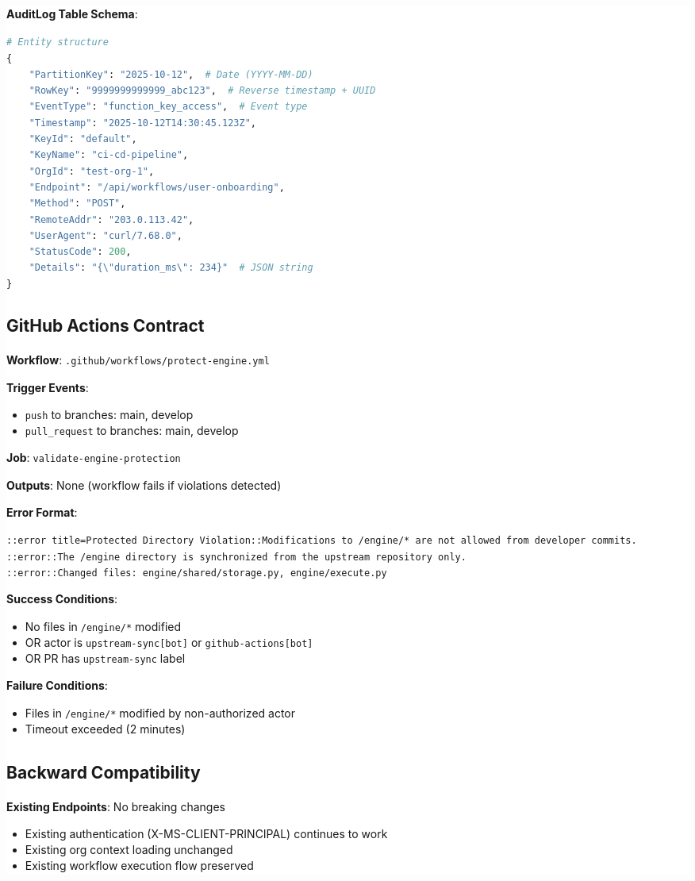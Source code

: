 **AuditLog Table Schema**:

```python
# Entity structure
{
    "PartitionKey": "2025-10-12",  # Date (YYYY-MM-DD)
    "RowKey": "9999999999999_abc123",  # Reverse timestamp + UUID
    "EventType": "function_key_access",  # Event type
    "Timestamp": "2025-10-12T14:30:45.123Z",
    "KeyId": "default",
    "KeyName": "ci-cd-pipeline",
    "OrgId": "test-org-1",
    "Endpoint": "/api/workflows/user-onboarding",
    "Method": "POST",
    "RemoteAddr": "203.0.113.42",
    "UserAgent": "curl/7.68.0",
    "StatusCode": 200,
    "Details": "{\"duration_ms\": 234}"  # JSON string
}
```

## GitHub Actions Contract

**Workflow**: `.github/workflows/protect-engine.yml`

**Trigger Events**:
- `push` to branches: main, develop
- `pull_request` to branches: main, develop

**Job**: `validate-engine-protection`

**Outputs**: None (workflow fails if violations detected)

**Error Format**:
```
::error title=Protected Directory Violation::Modifications to /engine/* are not allowed from developer commits.
::error::The /engine directory is synchronized from the upstream repository only.
::error::Changed files: engine/shared/storage.py, engine/execute.py
```

**Success Conditions**:
- No files in `/engine/*` modified
- OR actor is `upstream-sync[bot]` or `github-actions[bot]`
- OR PR has `upstream-sync` label

**Failure Conditions**:
- Files in `/engine/*` modified by non-authorized actor
- Timeout exceeded (2 minutes)

## Backward Compatibility

**Existing Endpoints**: No breaking changes
- Existing authentication (X-MS-CLIENT-PRINCIPAL) continues to work
- Existing org context loading unchanged
- Existing workflow execution flow preserved
